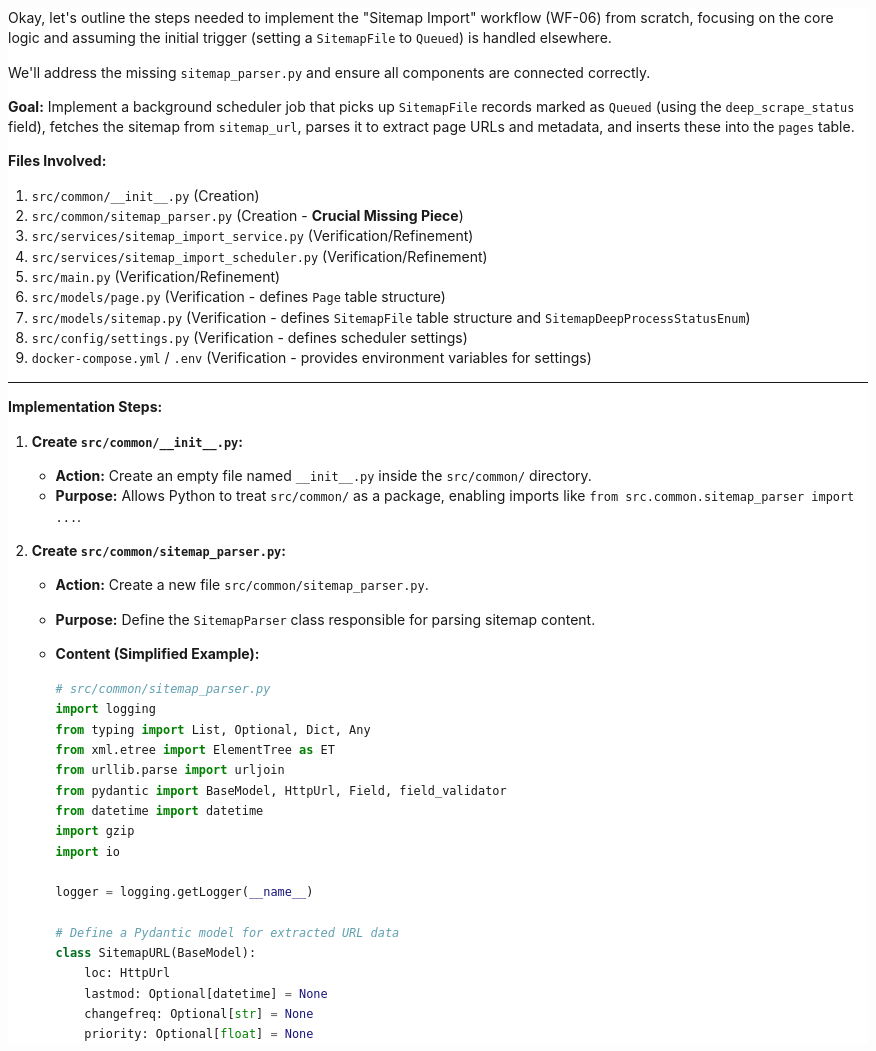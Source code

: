 Okay, let's outline the steps needed to implement the "Sitemap Import" workflow (WF-06) from scratch, focusing on the core logic and assuming the initial trigger (setting a `SitemapFile` to `Queued`) is handled elsewhere.

We'll address the missing `sitemap_parser.py` and ensure all components are connected correctly.

**Goal:** Implement a background scheduler job that picks up `SitemapFile` records marked as `Queued` (using the `deep_scrape_status` field), fetches the sitemap from `sitemap_url`, parses it to extract page URLs and metadata, and inserts these into the `pages` table.

**Files Involved:**

1.  `src/common/__init__.py` (Creation)
2.  `src/common/sitemap_parser.py` (Creation - **Crucial Missing Piece**)
3.  `src/services/sitemap_import_service.py` (Verification/Refinement)
4.  `src/services/sitemap_import_scheduler.py` (Verification/Refinement)
5.  `src/main.py` (Verification/Refinement)
6.  `src/models/page.py` (Verification - defines `Page` table structure)
7.  `src/models/sitemap.py` (Verification - defines `SitemapFile` table structure and `SitemapDeepProcessStatusEnum`)
8.  `src/config/settings.py` (Verification - defines scheduler settings)
9.  `docker-compose.yml` / `.env` (Verification - provides environment variables for settings)

---

**Implementation Steps:**

1.  **Create `src/common/__init__.py`:**

    - **Action:** Create an empty file named `__init__.py` inside the `src/common/` directory.
    - **Purpose:** Allows Python to treat `src/common/` as a package, enabling imports like `from src.common.sitemap_parser import ...`.

2.  **Create `src/common/sitemap_parser.py`:**

    - **Action:** Create a new file `src/common/sitemap_parser.py`.
    - **Purpose:** Define the `SitemapParser` class responsible for parsing sitemap content.
    - **Content (Simplified Example):**

      ```python
      # src/common/sitemap_parser.py
      import logging
      from typing import List, Optional, Dict, Any
      from xml.etree import ElementTree as ET
      from urllib.parse import urljoin
      from pydantic import BaseModel, HttpUrl, Field, field_validator
      from datetime import datetime
      import gzip
      import io

      logger = logging.getLogger(__name__)

      # Define a Pydantic model for extracted URL data
      class SitemapURL(BaseModel):
          loc: HttpUrl
          lastmod: Optional[datetime] = None
          changefreq: Optional[str] = None
          priority: Optional[float] = None
